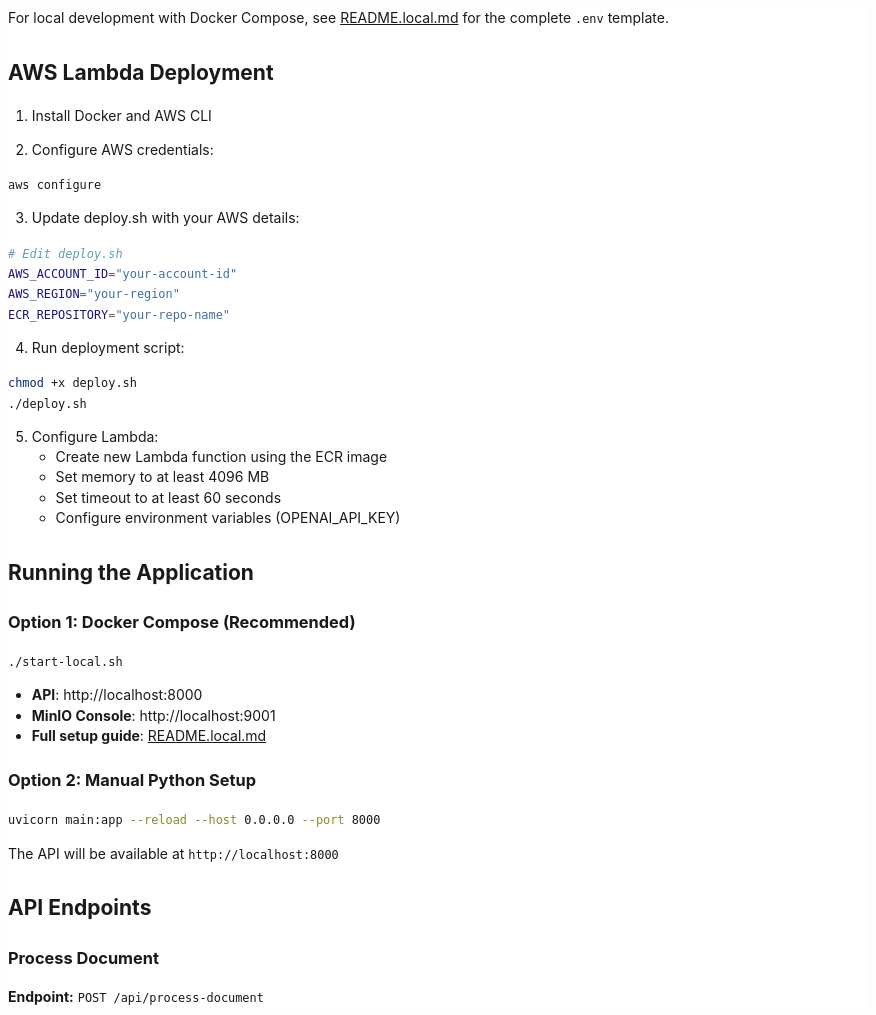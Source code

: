 For local development with Docker Compose, see [README.local.md](README.local.md) for the complete `.env` template.

## AWS Lambda Deployment

1. Install Docker and AWS CLI

2. Configure AWS credentials:
```bash
aws configure
```

3. Update deploy.sh with your AWS details:
```bash
# Edit deploy.sh
AWS_ACCOUNT_ID="your-account-id"
AWS_REGION="your-region"
ECR_REPOSITORY="your-repo-name"
```

4. Run deployment script:
```bash
chmod +x deploy.sh
./deploy.sh
```

5. Configure Lambda:
   - Create new Lambda function using the ECR image
   - Set memory to at least 4096 MB
   - Set timeout to at least 60 seconds
   - Configure environment variables (OPENAI_API_KEY)

## Running the Application

### Option 1: Docker Compose (Recommended)
```bash
./start-local.sh
```
- **API**: http://localhost:8000
- **MinIO Console**: http://localhost:9001
- **Full setup guide**: [README.local.md](README.local.md)

### Option 2: Manual Python Setup
```bash
uvicorn main:app --reload --host 0.0.0.0 --port 8000
```

The API will be available at `http://localhost:8000`

## API Endpoints

### Process Document

**Endpoint:** `POST /api/process-document`
